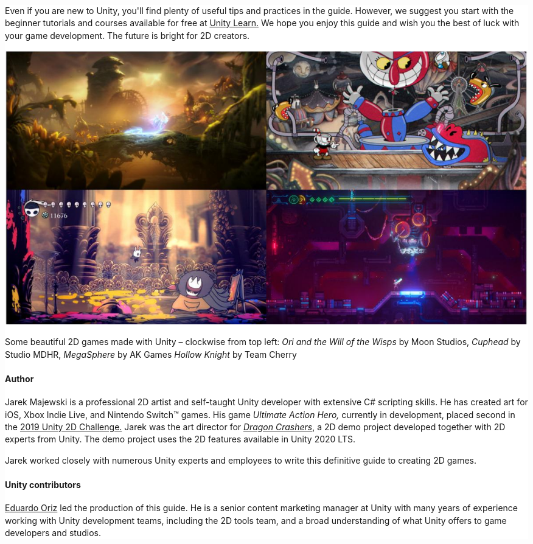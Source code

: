 Even if you are new to Unity, you'll find plenty of useful tips and practices in the guide. However, we suggest you start with the beginner tutorials and courses available for free at [Unity Learn.](https://learn.unity.com/?utm_source=demand-gen&utm_medium=pdf&utm_campaign=asset-links-gmg-choose-unity-for-2d&utm_content=2d-game-art,-animation-and-lighting-ebook) We hope you enjoy this guide and wish you the best of luck with your game development. The future is bright for 2D creators.

![](_page_3_Picture_7.jpeg)

Some beautiful 2D games made with Unity – clockwise from top left: *Ori and the Will of the Wisps* by Moon Studios, *Cuphead* by Studio MDHR, *MegaSphere* by AK Games *Hollow Knight* by Team Cherry

#### Author

Jarek Majewski is a professional 2D artist and self-taught Unity developer with extensive C# scripting skills. He has created art for iOS, Xbox Indie Live, and Nintendo Switch™ games. His game *Ultimate Action Hero,* currently in development, placed second in the [2019 Unity 2D Challenge.](https://blog.unity.com/community/announcing-the-unity-2d-challenge-winners?utm_source=demand-gen&utm_medium=pdf&utm_campaign=asset-links-gmg-choose-unity-for-2d&utm_content=2d-game-art,-animation-and-lighting-ebook) Jarek was the art director for *[Dragon Crashers](https://blog.unity.com/technology/get-to-know-dragon-crashers-our-latest-2d-sample-project?utm_source=demand-gen&utm_medium=pdf&utm_campaign=asset-links-gmg-choose-unity-for-2d&utm_content=2d-game-art,-animation-and-lighting-ebook)*, a 2D demo project developed together with 2D experts from Unity. The demo project uses the 2D features available in Unity 2020 LTS.

Jarek worked closely with numerous Unity experts and employees to write this definitive guide to creating 2D games.

#### Unity contributors

[Eduardo Oriz](https://twitter.com/EduOriz) led the production of this guide. He is a senior content marketing manager at Unity with many years of experience working with Unity development teams, including the 2D tools team, and a broad understanding of what Unity offers to game developers and studios.
